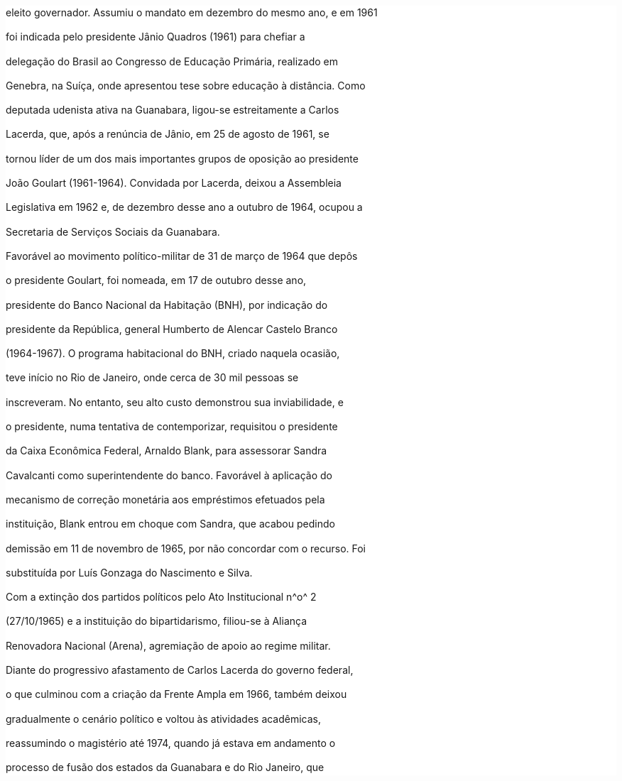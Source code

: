 eleito governador. Assumiu o mandato em dezembro do mesmo ano, e em 1961

foi indicada pelo presidente Jânio Quadros (1961) para chefiar a

delegação do Brasil ao Congresso de Educação Primária, realizado em

Genebra, na Suíça, onde apresentou tese sobre educação à distância. Como

deputada udenista ativa na Guanabara, ligou-se estreitamente a Carlos

Lacerda, que, após a renúncia de Jânio, em 25 de agosto de 1961, se

tornou líder de um dos mais importantes grupos de oposição ao presidente

João Goulart (1961-1964). Convidada por Lacerda, deixou a Assembleia

Legislativa em 1962 e, de dezembro desse ano a outubro de 1964, ocupou a

Secretaria de Serviços Sociais da Guanabara.



Favorável ao movimento político-militar de 31 de março de 1964 que depôs

o presidente Goulart, foi nomeada, em 17 de outubro desse ano,

presidente do Banco Nacional da Habitação (BNH), por indicação do

presidente da República, general Humberto de Alencar Castelo Branco

(1964-1967). O programa habitacional do BNH, criado naquela ocasião,

teve início no Rio de Janeiro, onde cerca de 30 mil pessoas se

inscreveram. No entanto, seu alto custo demonstrou sua inviabilidade, e

o presidente, numa tentativa de contemporizar, requisitou o presidente

da Caixa Econômica Federal, Arnaldo Blank, para assessorar Sandra

Cavalcanti como superintendente do banco. Favorável à aplicação do

mecanismo de correção monetária aos empréstimos efetuados pela

instituição, Blank entrou em choque com Sandra, que acabou pedindo

demissão em 11 de novembro de 1965, por não concordar com o recurso. Foi

substituída por Luís Gonzaga do Nascimento e Silva.



Com a extinção dos partidos políticos pelo Ato Institucional n^o^ 2

(27/10/1965) e a instituição do bipartidarismo, filiou-se à Aliança

Renovadora Nacional (Arena), agremiação de apoio ao regime militar.

Diante do progressivo afastamento de Carlos Lacerda do governo federal,

o que culminou com a criação da Frente Ampla em 1966, também deixou

gradualmente o cenário político e voltou às atividades acadêmicas,

reassumindo o magistério até 1974, quando já estava em andamento o

processo de fusão dos estados da Guanabara e do Rio Janeiro, que
